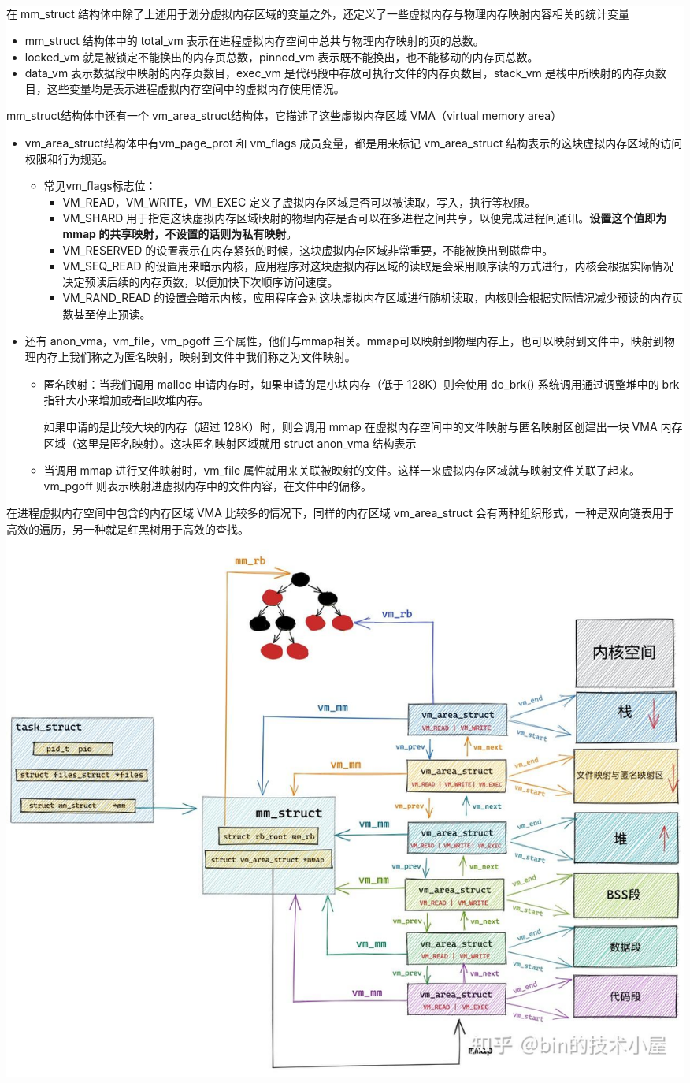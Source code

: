 在 mm_struct 结构体中除了上述用于划分虚拟内存区域的变量之外，还定义了一些虚拟内存与物理内存映射内容相关的统计变量

- mm_struct 结构体中的 total_vm 表示在进程虚拟内存空间中总共与物理内存映射的页的总数。
- locked_vm 就是被锁定不能换出的内存页总数，pinned_vm 表示既不能换出，也不能移动的内存页总数。
- data_vm 表示数据段中映射的内存页数目，exec_vm 是代码段中存放可执行文件的内存页数目，stack_vm 是栈中所映射的内存页数目，这些变量均是表示进程虚拟内存空间中的虚拟内存使用情况。

mm_struct结构体中还有一个 vm_area_struct结构体，它描述了这些虚拟内存区域 VMA（virtual memory area）

- vm_area_struct结构体中有vm_page_prot 和 vm_flags 成员变量，都是用来标记 vm_area_struct 结构表示的这块虚拟内存区域的访问权限和行为规范。

  - 常见vm_flags标志位：
    - VM_READ，VM_WRITE，VM_EXEC 定义了虚拟内存区域是否可以被读取，写入，执行等权限。
    - VM_SHARD 用于指定这块虚拟内存区域映射的物理内存是否可以在多进程之间共享，以便完成进程间通讯。**设置这个值即为 mmap 的共享映射，不设置的话则为私有映射**。
    - VM_RESERVED 的设置表示在内存紧张的时候，这块虚拟内存区域非常重要，不能被换出到磁盘中。
    - VM_SEQ_READ 的设置用来暗示内核，应用程序对这块虚拟内存区域的读取是会采用顺序读的方式进行，内核会根据实际情况决定预读后续的内存页数，以便加快下次顺序访问速度。
    - VM_RAND_READ 的设置会暗示内核，应用程序会对这块虚拟内存区域进行随机读取，内核则会根据实际情况减少预读的内存页数甚至停止预读。

- 还有 anon_vma，vm_file，vm_pgoff 三个属性，他们与mmap相关。mmap可以映射到物理内存上，也可以映射到文件中，映射到物理内存上我们称之为匿名映射，映射到文件中我们称之为文件映射。

  - 匿名映射：当我们调用 malloc 申请内存时，如果申请的是小块内存（低于 128K）则会使用 do_brk() 系统调用通过调整堆中的 brk 指针大小来增加或者回收堆内存。

    如果申请的是比较大块的内存（超过 128K）时，则会调用 mmap 在虚拟内存空间中的文件映射与匿名映射区创建出一块 VMA 内存区域（这里是匿名映射）。这块匿名映射区域就用 struct anon_vma 结构表示

  - 当调用 mmap 进行文件映射时，vm_file 属性就用来关联被映射的文件。这样一来虚拟内存区域就与映射文件关联了起来。vm_pgoff 则表示映射进虚拟内存中的文件内容，在文件中的偏移。

在进程虚拟内存空间中包含的内存区域 VMA 比较多的情况下，同样的内存区域 vm_area_struct 会有两种组织形式，一种是双向链表用于高效的遍历，另一种就是红黑树用于高效的查找。

![img](linux学习笔记.assets/v2-7b507ab9e98aa4285a39694b598fba96_r.jpg)
